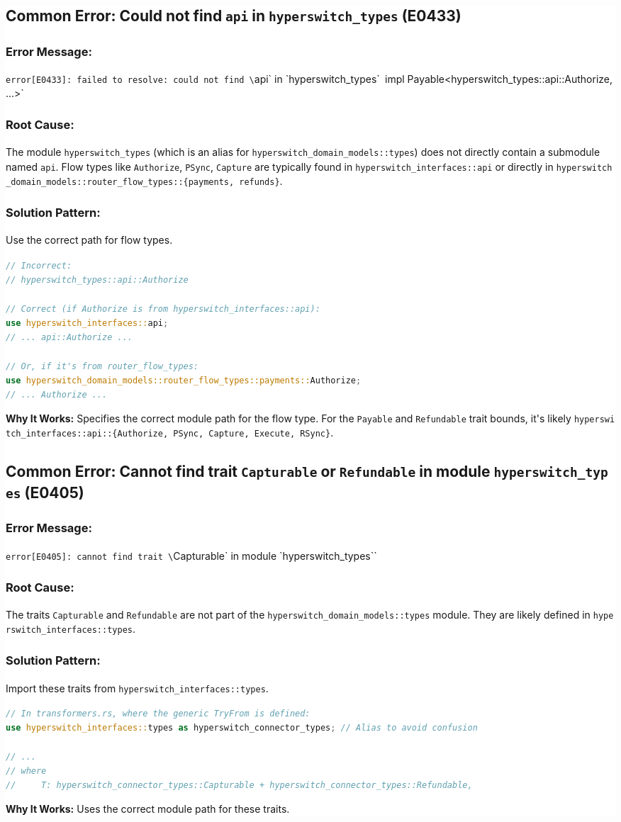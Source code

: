 ## Common Error: Could not find `api` in `hyperswitch_types` (E0433)
### Error Message:
`error[E0433]: failed to resolve: could not find \`api\` in \`hyperswitch_types\``
`impl Payable<hyperswitch_types::api::Authorize, ...>`
### Root Cause:
The module `hyperswitch_types` (which is an alias for `hyperswitch_domain_models::types`) does not directly contain a submodule named `api`. Flow types like `Authorize`, `PSync`, `Capture` are typically found in `hyperswitch_interfaces::api` or directly in `hyperswitch_domain_models::router_flow_types::{payments, refunds}`.
### Solution Pattern:
Use the correct path for flow types.
```rust
// Incorrect:
// hyperswitch_types::api::Authorize

// Correct (if Authorize is from hyperswitch_interfaces::api):
use hyperswitch_interfaces::api;
// ... api::Authorize ...

// Or, if it's from router_flow_types:
use hyperswitch_domain_models::router_flow_types::payments::Authorize;
// ... Authorize ...
```
**Why It Works:** Specifies the correct module path for the flow type. For the `Payable` and `Refundable` trait bounds, it's likely `hyperswitch_interfaces::api::{Authorize, PSync, Capture, Execute, RSync}`.

## Common Error: Cannot find trait `Capturable` or `Refundable` in module `hyperswitch_types` (E0405)
### Error Message:
`error[E0405]: cannot find trait \`Capturable\` in module \`hyperswitch_types\``
### Root Cause:
The traits `Capturable` and `Refundable` are not part of the `hyperswitch_domain_models::types` module. They are likely defined in `hyperswitch_interfaces::types`.
### Solution Pattern:
Import these traits from `hyperswitch_interfaces::types`.
```rust
// In transformers.rs, where the generic TryFrom is defined:
use hyperswitch_interfaces::types as hyperswitch_connector_types; // Alias to avoid confusion

// ...
// where
//     T: hyperswitch_connector_types::Capturable + hyperswitch_connector_types::Refundable,
```
**Why It Works:** Uses the correct module path for these traits.
